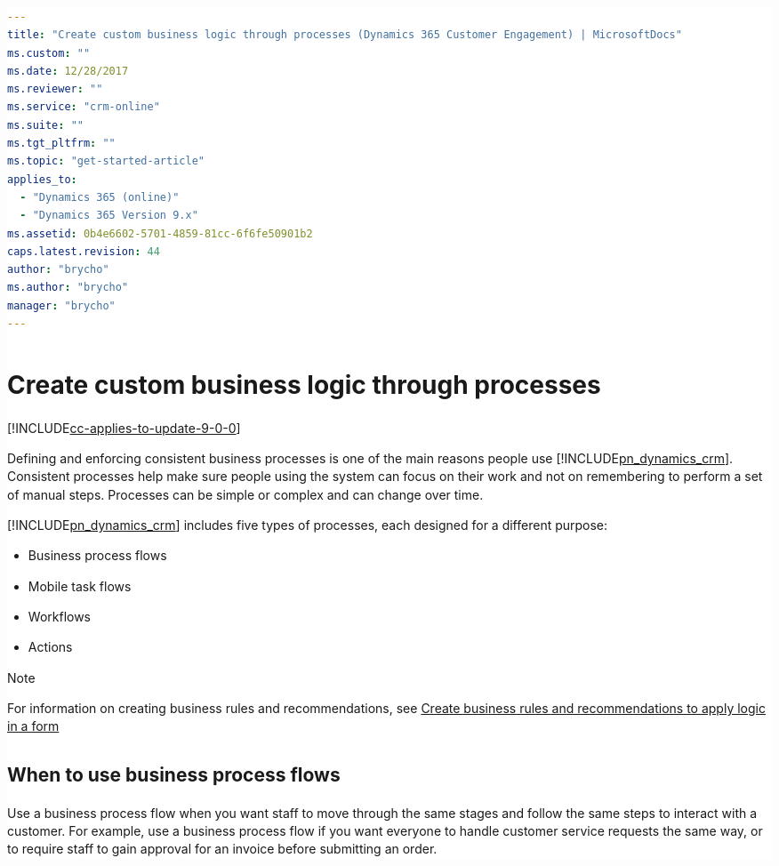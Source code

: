 ```yaml
---
title: "Create custom business logic through processes (Dynamics 365 Customer Engagement) | MicrosoftDocs"
ms.custom: ""
ms.date: 12/28/2017
ms.reviewer: ""
ms.service: "crm-online"
ms.suite: ""
ms.tgt_pltfrm: ""
ms.topic: "get-started-article"
applies_to: 
  - "Dynamics 365 (online)"
  - "Dynamics 365 Version 9.x"
ms.assetid: 0b4e6602-5701-4859-81cc-6f6fe50901b2
caps.latest.revision: 44
author: "brycho"
ms.author: "brycho"
manager: "brycho"
---
```

# Create custom business logic through processes

[!INCLUDE[cc-applies-to-update-9-0-0](../includes/cc_applies_to_update_9_0_0.md)]

Defining and enforcing consistent business processes is one of the main reasons people use [!INCLUDE[pn_dynamics_crm](../includes/pn-dynamics-crm.md)]. Consistent processes help make sure people using the system can focus on their work and not on remembering to perform a set of manual steps. Processes can be simple or complex and can change over time.  
  
 [!INCLUDE[pn_dynamics_crm](../includes/pn-dynamics-crm.md)] includes five  types of processes, each designed for a different purpose:  
  
-   Business process flows  
  
-   Mobile task flows  
  
-   Workflows  
  
-   Actions  
  
> [!NOTE]
>  For information on creating business rules and recommendations, see [Create business rules and recommendations to apply logic in a form](../customize/create-business-rules-recommendations-apply-logic-form.md)  
    
<a name="BKMK_BP"></a>   
## When to use business process flows  
 Use a business process flow when you want staff to move through the same stages and follow the same steps to interact with a customer. For example, use a business process flow if you want everyone to handle customer service requests the same way, or to require staff to gain approval for an invoice before submitting an order.  
  